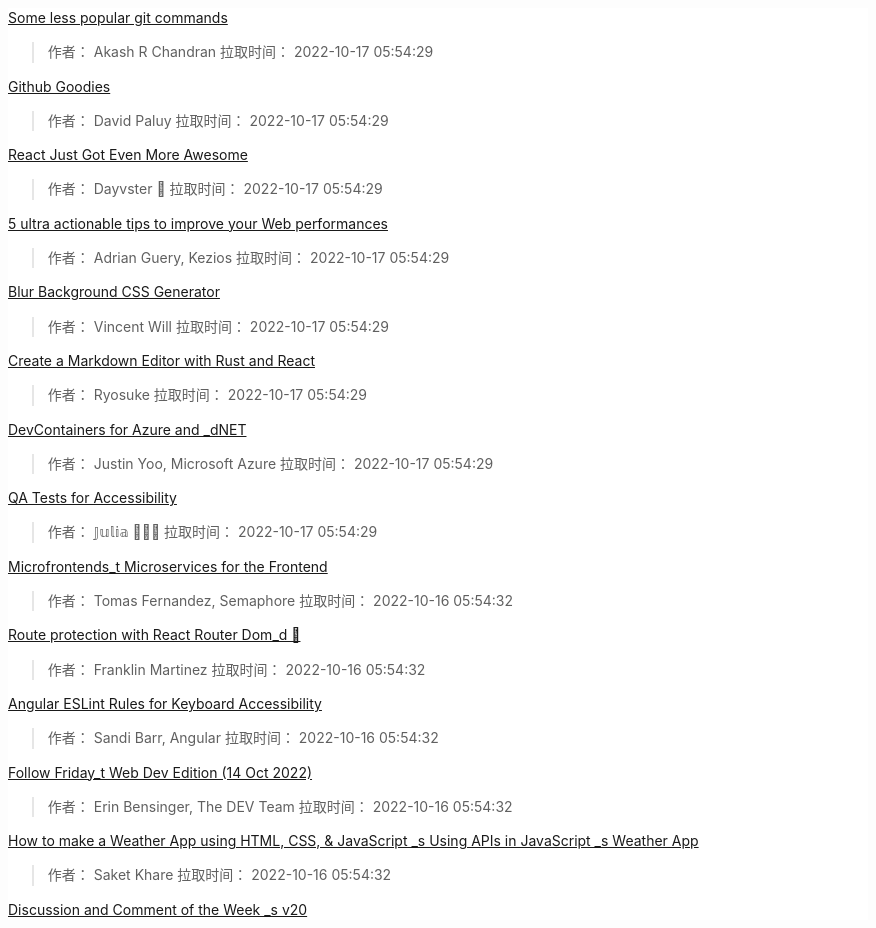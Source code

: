 [Some less popular git commands](https://dev.to/akashrchandran/some-less-popular-git-commands-2oem)

> 作者： Akash R Chandran  拉取时间： 2022-10-17 05:54:29

 [Github Goodies](https://dev.to/dpaluy/github-goodies-4a7c)

> 作者： David Paluy  拉取时间： 2022-10-17 05:54:29

 [React Just Got Even More Awesome](https://dev.to/dayvster/react-just-got-even-more-awesome-f15)

> 作者： Dayvster 🌊  拉取时间： 2022-10-17 05:54:29

 [5 ultra actionable tips to improve your Web performances](https://dev.to/kezios/5-ultra-actionable-tips-to-improve-your-web-performances-219p)

> 作者： Adrian Guery, Kezios  拉取时间： 2022-10-17 05:54:29

 [Blur Background CSS Generator](https://dev.to/vincenius/blur-background-css-generator-15d9)

> 作者： Vincent Will  拉取时间： 2022-10-17 05:54:29

 [Create a Markdown Editor with Rust and React](https://dev.to/whoisryosuke/create-a-markdown-editor-with-rust-and-react-do1)

> 作者： Ryosuke  拉取时间： 2022-10-17 05:54:29

 [DevContainers for Azure and _dNET](https://dev.to/azure/devcontainers-for-azure-and-net-5942)

> 作者： Justin Yoo, Microsoft Azure  拉取时间： 2022-10-17 05:54:29

 [QA Tests for Accessibility](https://dev.to/yuridevat/qa-tests-for-accessibility-4f0m)

> 作者： 𝕁𝕦𝕝𝕚𝕒 👩🏻‍💻  拉取时间： 2022-10-17 05:54:29

 [Microfrontends_t Microservices for the Frontend](https://dev.to/semaphore/microfrontends-microservices-for-the-frontend-4la4)

> 作者： Tomas Fernandez, Semaphore  拉取时间： 2022-10-16 05:54:32

 [Route protection with React Router Dom_d 💪](https://dev.to/franklin030601/route-protection-with-react-router-dom-12gm)

> 作者： Franklin Martinez  拉取时间： 2022-10-16 05:54:32

 [Angular ESLint Rules for Keyboard Accessibility](https://dev.to/angular/angular-eslint-rules-for-keyboard-accessibility-236f)

> 作者： Sandi Barr, Angular  拉取时间： 2022-10-16 05:54:32

 [Follow Friday_t Web Dev Edition (14 Oct 2022)](https://dev.to/devteam/follow-friday-web-dev-edition-14-oct-2022-5bae)

> 作者： Erin Bensinger, The DEV Team  拉取时间： 2022-10-16 05:54:32

 [How to make a Weather App using HTML, CSS, & JavaScript _s Using APIs in JavaScript _s Weather App](https://dev.to/saketkhare/how-to-make-a-weather-app-using-html-css-javascript-using-apis-in-javascript-weather-app-1b7d)

> 作者： Saket Khare  拉取时间： 2022-10-16 05:54:32

 [Discussion and Comment of the Week _s v20](https://dev.to/devteam/discussion-and-comment-of-the-week-v20-1p6)
